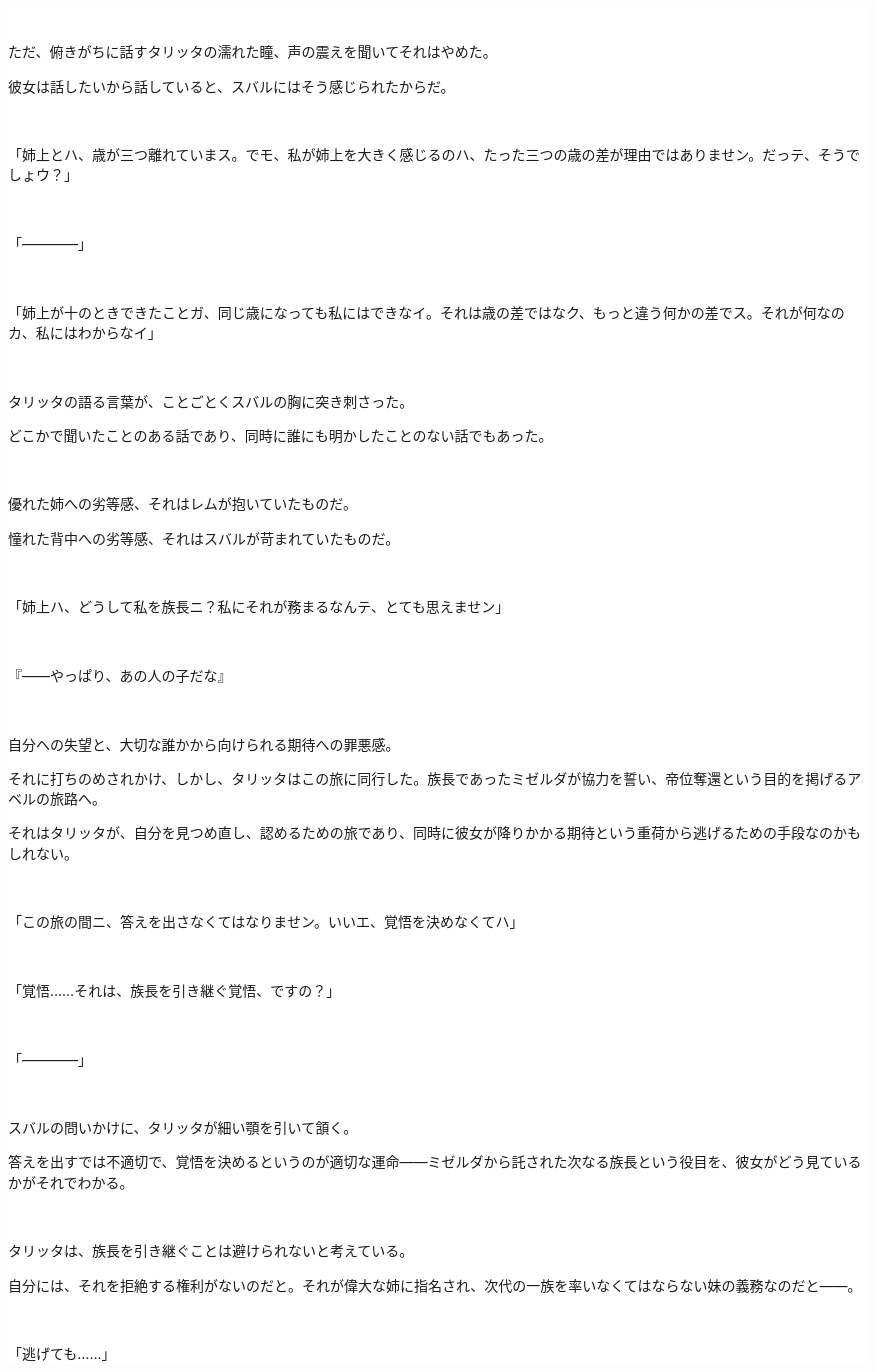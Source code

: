 　

ただ、俯きがちに話すタリッタの濡れた瞳、声の震えを聞いてそれはやめた。

彼女は話したいから話していると、スバルにはそう感じられたからだ。

　

「姉上とハ、歳が三つ離れていまス。でモ、私が姉上を大きく感じるのハ、たった三つの歳の差が理由ではありませン。だっテ、そうでしょウ？」

　

「――――」

　

「姉上が十のときできたことガ、同じ歳になっても私にはできなイ。それは歳の差ではなク、もっと違う何かの差でス。それが何なのカ、私にはわからなイ」

　

タリッタの語る言葉が、ことごとくスバルの胸に突き刺さった。

どこかで聞いたことのある話であり、同時に誰にも明かしたことのない話でもあった。

　

優れた姉への劣等感、それはレムが抱いていたものだ。

憧れた背中への劣等感、それはスバルが苛まれていたものだ。

　

「姉上ハ、どうして私を族長ニ？私にそれが務まるなんテ、とても思えませン」

　

『――やっぱり、あの人の子だな』

　

自分への失望と、大切な誰かから向けられる期待への罪悪感。

それに打ちのめされかけ、しかし、タリッタはこの旅に同行した。族長であったミゼルダが協力を誓い、帝位奪還という目的を掲げるアベルの旅路へ。

それはタリッタが、自分を見つめ直し、認めるための旅であり、同時に彼女が降りかかる期待という重荷から逃げるための手段なのかもしれない。

　

「この旅の間ニ、答えを出さなくてはなりませン。いいエ、覚悟を決めなくてハ」

　

「覚悟……それは、族長を引き継ぐ覚悟、ですの？」

　

「――――」

　

スバルの問いかけに、タリッタが細い顎を引いて頷く。

答えを出すでは不適切で、覚悟を決めるというのが適切な運命――ミゼルダから託された次なる族長という役目を、彼女がどう見ているかがそれでわかる。

　

タリッタは、族長を引き継ぐことは避けられないと考えている。

自分には、それを拒絶する権利がないのだと。それが偉大な姉に指名され、次代の一族を率いなくてはならない妹の義務なのだと――。

　

「逃げても……」
